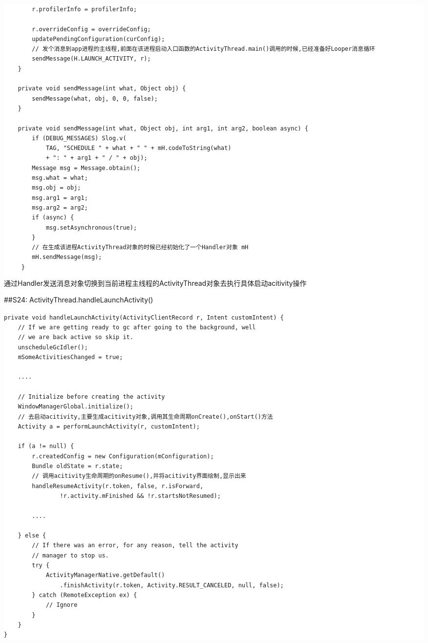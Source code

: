             r.profilerInfo = profilerInfo;

            r.overrideConfig = overrideConfig;
            updatePendingConfiguration(curConfig);
			// 发个消息到app进程的主线程,前面在该进程启动入口函数的ActivityThread.main()调用的时候,已经准备好Looper消息循环
            sendMessage(H.LAUNCH_ACTIVITY, r);
        }

	    private void sendMessage(int what, Object obj) {
	        sendMessage(what, obj, 0, 0, false);
	    }

	    private void sendMessage(int what, Object obj, int arg1, int arg2, boolean async) {
	        if (DEBUG_MESSAGES) Slog.v(
	            TAG, "SCHEDULE " + what + " " + mH.codeToString(what)
	            + ": " + arg1 + " / " + obj);
	        Message msg = Message.obtain();
	        msg.what = what;
	        msg.obj = obj;
	        msg.arg1 = arg1;
	        msg.arg2 = arg2;
	        if (async) {
	            msg.setAsynchronous(true);
	        }
			// 在生成该进程ActivityThread对象的时候已经初始化了一个Handler对象 mH
	        mH.sendMessage(msg);
   		 }
通过Handler发送消息对象切换到当前进程主线程的ActivityThread对象去执行具体启动acitivity操作

##S24: ActivityThread.handleLaunchActivity()

    private void handleLaunchActivity(ActivityClientRecord r, Intent customIntent) {
        // If we are getting ready to gc after going to the background, well
        // we are back active so skip it.
        unscheduleGcIdler();
        mSomeActivitiesChanged = true;
		
		....

        // Initialize before creating the activity
        WindowManagerGlobal.initialize();
		// 去启动acitivity,主要生成acitivity对象,调用其生命周期onCreate(),onStart()方法
        Activity a = performLaunchActivity(r, customIntent);

        if (a != null) {
            r.createdConfig = new Configuration(mConfiguration);
            Bundle oldState = r.state;
			// 调用acitivity生命周期的onResume(),并将acitivity界面绘制,显示出来
            handleResumeActivity(r.token, false, r.isForward,
                    !r.activity.mFinished && !r.startsNotResumed);	
			
			....
                
        } else {
            // If there was an error, for any reason, tell the activity
            // manager to stop us.
            try {
                ActivityManagerNative.getDefault()
                    .finishActivity(r.token, Activity.RESULT_CANCELED, null, false);
            } catch (RemoteException ex) {
                // Ignore
            }
        }
    }
